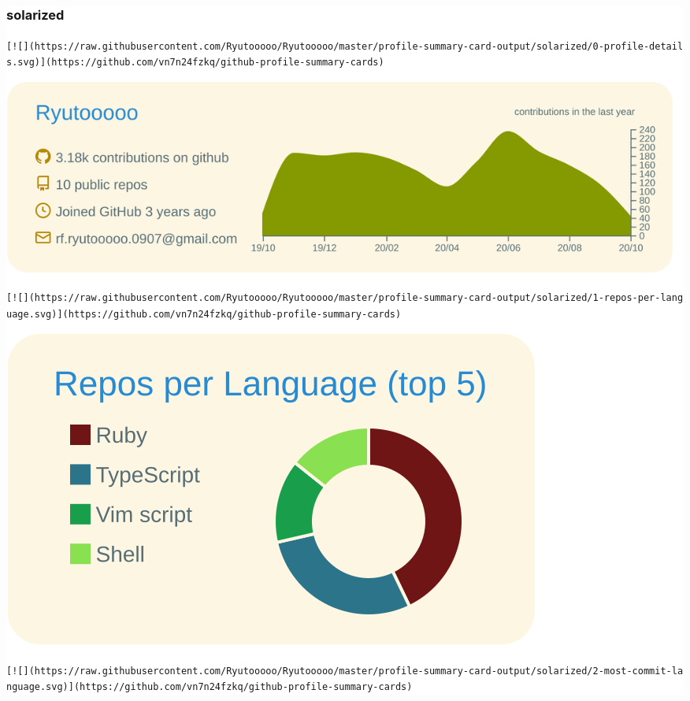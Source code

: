 
### solarized


```
[![](https://raw.githubusercontent.com/Ryutooooo/Ryutooooo/master/profile-summary-card-output/solarized/0-profile-details.svg)](https://github.com/vn7n24fzkq/github-profile-summary-cards)
```
![](https://raw.githubusercontent.com/Ryutooooo/Ryutooooo/master/profile-summary-card-output/solarized/0-profile-details.svg)


```
[![](https://raw.githubusercontent.com/Ryutooooo/Ryutooooo/master/profile-summary-card-output/solarized/1-repos-per-language.svg)](https://github.com/vn7n24fzkq/github-profile-summary-cards)
```
![](https://raw.githubusercontent.com/Ryutooooo/Ryutooooo/master/profile-summary-card-output/solarized/1-repos-per-language.svg)


```
[![](https://raw.githubusercontent.com/Ryutooooo/Ryutooooo/master/profile-summary-card-output/solarized/2-most-commit-language.svg)](https://github.com/vn7n24fzkq/github-profile-summary-cards)
```
